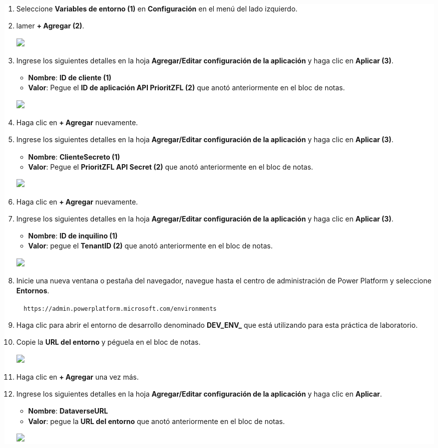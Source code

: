 1. Seleccione **Variables de entorno (1)** en **Configuración** en el menú del lado izquierdo.
  
1. lamer **+ Agregar (2)**.
     
     ![](images/L04/vscode36u.png)

1. Ingrese los siguientes detalles en la hoja **Agregar/Editar configuración de la aplicación** y haga clic en **Aplicar (3)**.
      
      - **Nombre**: **ID de cliente (1)**
      - **Valor**: Pegue el **ID de aplicación API PrioritZFL (2)** que anotó anteriormente en el bloc de notas.

     ![](images/L04/vscode37u.png)

1. Haga clic en **+ Agregar** nuevamente.

1. Ingrese los siguientes detalles en la hoja **Agregar/Editar configuración de la aplicación** y haga clic en **Aplicar (3)**.
      
      - **Nombre**: **ClienteSecreto (1)**
      - **Valor**: Pegue el **PrioritZFL API Secret (2)** que anotó anteriormente en el bloc de notas.

     ![](images/L04/vscode38u.png)
     
1. Haga clic en **+ Agregar** nuevamente.

1. Ingrese los siguientes detalles en la hoja **Agregar/Editar configuración de la aplicación** y haga clic en **Aplicar (3)**.
      
      - **Nombre**: **ID de inquilino (1)**
      - **Valor**: pegue el **TenantID (2)** que anotó anteriormente en el bloc de notas.

     ![](images/L04/vscode39u.png)
     
1. Inicie una nueva ventana o pestaña del navegador, navegue hasta el centro de administración de Power Platform y seleccione **Entornos**.

      ```
        https://admin.powerplatform.microsoft.com/environments
      ```

1. Haga clic para abrir el entorno de desarrollo denominado **DEV_ENV_<inject key="Deployment ID" enableCopy="false" />** que está utilizando para esta práctica de laboratorio.

1. Copie la **URL del entorno** y péguela en el bloc de notas.

     ![](images/L04/image%20(47).png)

1. Haga clic en **+ Agregar** una vez más.

1. Ingrese los siguientes detalles en la hoja **Agregar/Editar configuración de la aplicación** y haga clic en **Aplicar**.
      
      - **Nombre**: **DataverseURL**
      - **Valor**: pegue la **URL del entorno** que anotó anteriormente en el bloc de notas.
      
    ![](images/L04/vscode40u.png)
